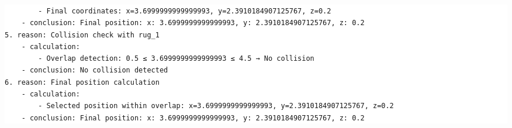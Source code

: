             - Final coordinates: x=3.6999999999999993, y=2.3910184907125767, z=0.2
        - conclusion: Final position: x: 3.6999999999999993, y: 2.3910184907125767, z: 0.2
    5. reason: Collision check with rug_1
        - calculation:
            - Overlap detection: 0.5 ≤ 3.6999999999999993 ≤ 4.5 → No collision
        - conclusion: No collision detected
    6. reason: Final position calculation
        - calculation:
            - Selected position within overlap: x=3.6999999999999993, y=2.3910184907125767, z=0.2
        - conclusion: Final position: x: 3.6999999999999993, y: 2.3910184907125767, z: 0.2